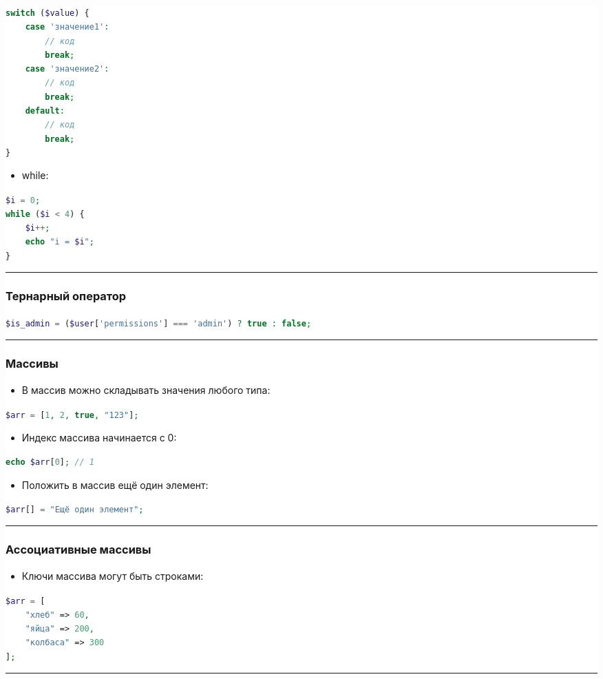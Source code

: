 ```php
switch ($value) {
    case 'значение1':
        // код
        break;
    case 'значение2':
        // код
        break;    
    default:
        // код
        break;
}
```
* while:

```php
$i = 0;
while ($i < 4) {
    $i++;
    echo "i = $i";
}
```
---

### Тернарный оператор
```php
$is_admin = ($user['permissions'] === 'admin') ? true : false;
```
---

### Массивы
* В массив можно складывать значения любого типа:
```php
$arr = [1, 2, true, "123"];
```
* Индекс массива начинается с 0:
```php
echo $arr[0]; // 1
```
* Положить в массив ещё один элемент:
```php
$arr[] = "Ещё один элемент";
```
---

### Ассоциативные массивы
* Ключи массива могут быть строками:
```php
$arr = [
    "хлеб" => 60,
    "яйца" => 200,
    "колбаса" => 300
];
```
---
